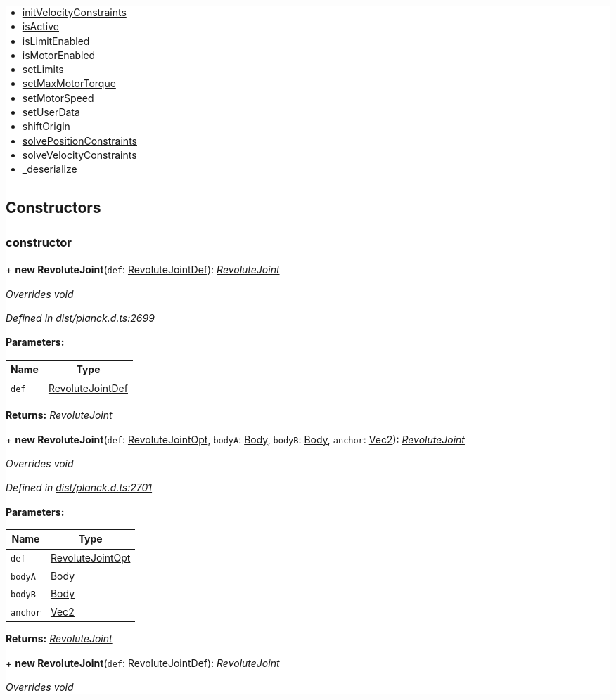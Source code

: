 * [initVelocityConstraints](revolutejoint.md#initvelocityconstraints)
* [isActive](revolutejoint.md#isactive)
* [isLimitEnabled](revolutejoint.md#islimitenabled)
* [isMotorEnabled](revolutejoint.md#ismotorenabled)
* [setLimits](revolutejoint.md#setlimits)
* [setMaxMotorTorque](revolutejoint.md#setmaxmotortorque)
* [setMotorSpeed](revolutejoint.md#setmotorspeed)
* [setUserData](revolutejoint.md#setuserdata)
* [shiftOrigin](revolutejoint.md#shiftorigin)
* [solvePositionConstraints](revolutejoint.md#solvepositionconstraints)
* [solveVelocityConstraints](revolutejoint.md#solvevelocityconstraints)
* [_deserialize](revolutejoint.md#static-_deserialize)

## Constructors

###  constructor

\+ **new RevoluteJoint**(`def`: [RevoluteJointDef](../interfaces/revolutejointdef.md)): *[RevoluteJoint](revolutejoint.md)*

*Overrides void*

*Defined in [dist/planck.d.ts:2699](https://github.com/shakiba/planck.js/blob/7e469c4/dist/planck.d.ts#L2699)*

**Parameters:**

Name | Type |
------ | ------ |
`def` | [RevoluteJointDef](../interfaces/revolutejointdef.md) |

**Returns:** *[RevoluteJoint](revolutejoint.md)*

\+ **new RevoluteJoint**(`def`: [RevoluteJointOpt](../interfaces/revolutejointopt.md), `bodyA`: [Body](body.md), `bodyB`: [Body](body.md), `anchor`: [Vec2](vec2.md)): *[RevoluteJoint](revolutejoint.md)*

*Overrides void*

*Defined in [dist/planck.d.ts:2701](https://github.com/shakiba/planck.js/blob/7e469c4/dist/planck.d.ts#L2701)*

**Parameters:**

Name | Type |
------ | ------ |
`def` | [RevoluteJointOpt](../interfaces/revolutejointopt.md) |
`bodyA` | [Body](body.md) |
`bodyB` | [Body](body.md) |
`anchor` | [Vec2](vec2.md) |

**Returns:** *[RevoluteJoint](revolutejoint.md)*

\+ **new RevoluteJoint**(`def`: RevoluteJointDef): *[RevoluteJoint](revolutejoint.md)*

*Overrides void*

